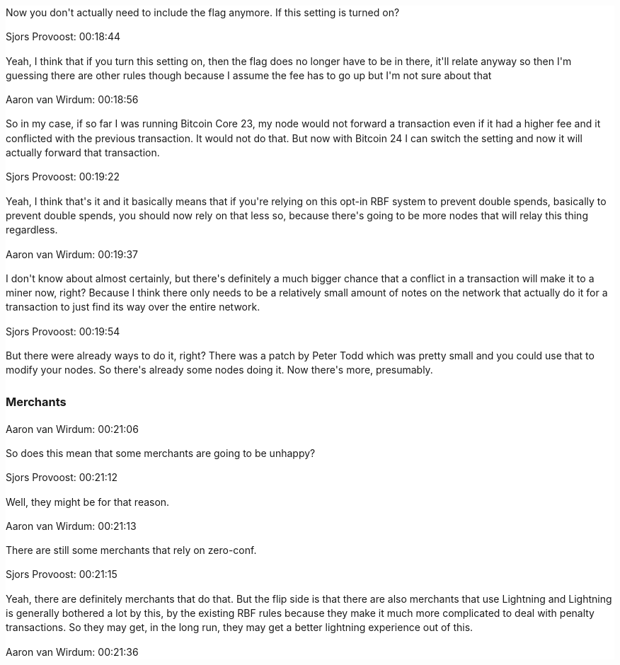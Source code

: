 Now you don't actually need to include the flag anymore.
If this setting is turned on?

Sjors Provoost: 00:18:44

Yeah, I think that if you turn this setting on, then the flag does no longer have to be in there, it'll relate anyway so then I'm guessing there are other rules though because I assume the fee has to go up but I'm not sure about that

Aaron van Wirdum: 00:18:56

So in my case, if so far I was running Bitcoin Core 23, my node would not forward a transaction even if it had a higher fee and it conflicted with the previous transaction.
It would not do that.
But now with Bitcoin 24 I can switch the setting and now it will actually forward that transaction.

Sjors Provoost: 00:19:22

Yeah, I think that's it and it basically means that if you're relying on this opt-in RBF system to prevent double spends, basically to prevent double spends, you should now rely on that less so, because there's going to be more nodes that will relay this thing regardless.

Aaron van Wirdum: 00:19:37

I don't know about almost certainly, but there's definitely a much bigger chance that a conflict in a transaction will make it to a miner now, right?
Because I think there only needs to be a relatively small amount of notes on the network that actually do it for a transaction to just find its way over the entire network.

Sjors Provoost: 00:19:54

But there were already ways to do it, right?
There was a patch by Peter Todd which was pretty small and you could use that to modify your nodes.
So there's already some nodes doing it.
Now there's more, presumably.

### Merchants

Aaron van Wirdum: 00:21:06

So does this mean that some merchants are going to be unhappy?

Sjors Provoost: 00:21:12

Well, they might be for that reason.


Aaron van Wirdum: 00:21:13

There are still some merchants that rely on zero-conf.

Sjors Provoost: 00:21:15

Yeah, there are definitely merchants that do that.
But the flip side is that there are also merchants that use Lightning and Lightning is generally bothered a lot by this, by the existing RBF rules because they make it much more complicated to deal with penalty transactions.
So they may get, in the long run, they may get a better lightning experience out of this.

Aaron van Wirdum: 00:21:36
